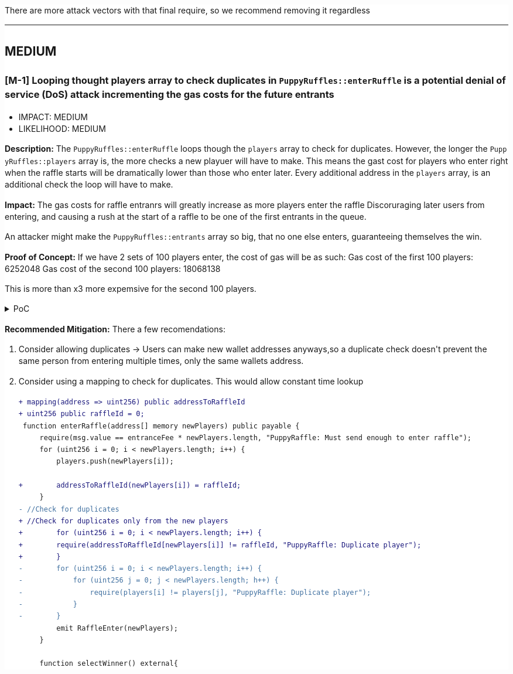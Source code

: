 There are more attack vectors with that final require, so we recommend removing it regardless

----

## MEDIUM

### [M-1] Looping thought players array to check duplicates in `PuppyRuffles::enterRuffle` is a potential denial of service (DoS) attack incrementing the gas costs for the future entrants

- IMPACT: MEDIUM
- LIKELIHOOD: MEDIUM

**Description:** The `PuppyRuffles::enterRuffle` loops though the `players` array to check for duplicates. However, the longer the `PuppyRuffles::players` array is, the more checks a new playuer will have to make.
This means the gast cost for players who enter right when the raffle starts will be dramatically lower than those who enter later.
Every additional address in the `players` array, is an additional check the loop will have to make.

**Impact:** The gas costs for raffle entranrs will greatly increase as more players enter the raffle Discoruraging later users from entering, and causing a rush at the start of a raffle to be one of the first entrants in the queue.

An attacker might make the `PuppyRuffles::entrants` array so big, that no one else enters, guaranteeing themselves the win.

**Proof of Concept:**
If we have 2 sets of 100 players enter, the cost of gas will be as such:
Gas cost of the first 100 players: 6252048
Gas cost of the second 100 players: 18068138

This is more than x3 more expemsive for the second 100 players.

<details><summary>PoC</summary></details>

**Recommended Mitigation:** There a few recomendations:

1. Consider allowing duplicates -> Users can make new wallet addresses anyways,so a duplicate check doesn't prevent the same person from entering multiple times, only the same wallets address.
2. Consider using a mapping to check for duplicates. This would allow constant time lookup

   ```diff
   + mapping(address => uint256) public addressToRaffleId
   + uint256 public raffleId = 0;
    function enterRaffle(address[] memory newPlayers) public payable {
        require(msg.value == entranceFee * newPlayers.length, "PuppyRaffle: Must send enough to enter raffle");
        for (uint256 i = 0; i < newPlayers.length; i++) {
            players.push(newPlayers[i]);

   +        addressToRaffleId(newPlayers[i]) = raffleId;
        }
   - //Check for duplicates
   + //Check for duplicates only from the new players
   +        for (uint256 i = 0; i < newPlayers.length; i++) {
   +        require(addressToRaffleId[newPlayers[i]] != raffleId, "PuppyRaffle: Duplicate player");
   +        }
   -        for (uint256 i = 0; i < newPlayers.length; i++) {
   -            for (uint256 j = 0; j < newPlayers.length; h++) {
   -                require(players[i] != players[j], "PuppyRaffle: Duplicate player");
   -            }
   -        }
            emit RaffleEnter(newPlayers);
        }

        function selectWinner() external{
   ```